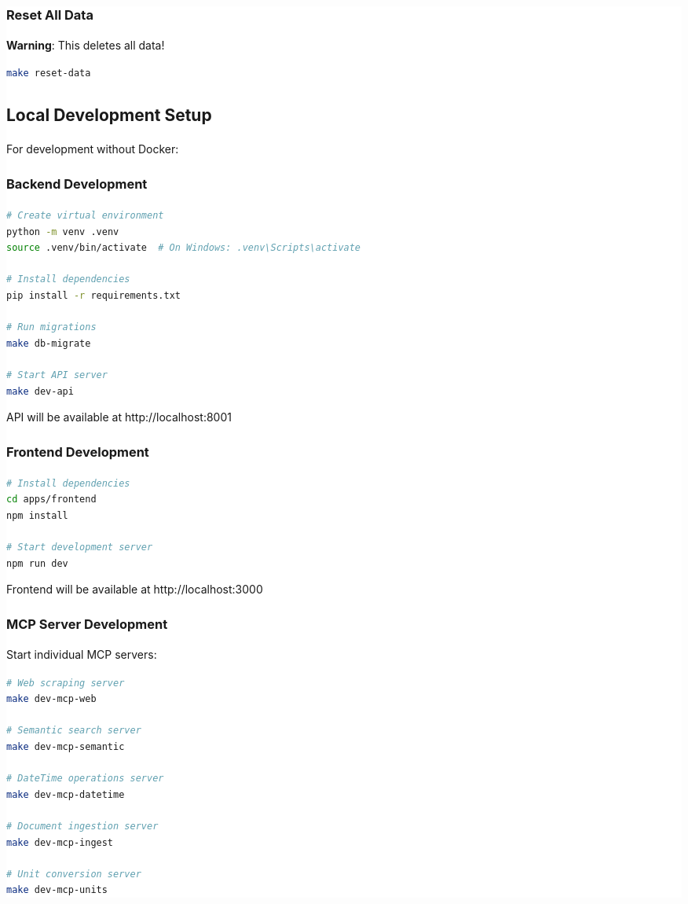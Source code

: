 ### Reset All Data

**Warning**: This deletes all data!

```bash
make reset-data
```

## Local Development Setup

For development without Docker:

### Backend Development

```bash
# Create virtual environment
python -m venv .venv
source .venv/bin/activate  # On Windows: .venv\Scripts\activate

# Install dependencies
pip install -r requirements.txt

# Run migrations
make db-migrate

# Start API server
make dev-api
```

API will be available at http://localhost:8001

### Frontend Development

```bash
# Install dependencies
cd apps/frontend
npm install

# Start development server
npm run dev
```

Frontend will be available at http://localhost:3000

### MCP Server Development

Start individual MCP servers:

```bash
# Web scraping server
make dev-mcp-web

# Semantic search server
make dev-mcp-semantic

# DateTime operations server
make dev-mcp-datetime

# Document ingestion server
make dev-mcp-ingest

# Unit conversion server
make dev-mcp-units
```
